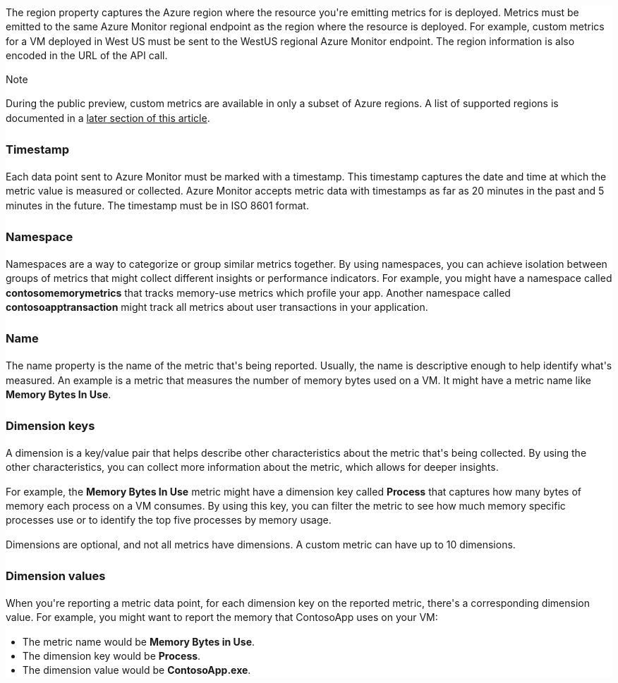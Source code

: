 The region property captures the Azure region where the resource you're emitting metrics for is deployed. Metrics must be emitted to the same Azure Monitor regional endpoint as the region where the resource is deployed. For example, custom metrics for a VM deployed in West US must be sent to the WestUS regional Azure Monitor endpoint. The region information is also encoded in the URL of the API call.

> [!NOTE]
> During the public preview, custom metrics are available in only a subset of Azure regions. A list of supported regions is documented in a [later section of this article](#supported-regions).

### Timestamp

Each data point sent to Azure Monitor must be marked with a timestamp. This timestamp captures the date and time at which the metric value is measured or collected. Azure Monitor accepts metric data with timestamps as far as 20 minutes in the past and 5 minutes in the future. The timestamp must be in ISO 8601 format.

### Namespace

Namespaces are a way to categorize or group similar metrics together. By using namespaces, you can achieve isolation between groups of metrics that might collect different insights or performance indicators. For example, you might have a namespace called **contosomemorymetrics** that tracks memory-use metrics which profile your app. Another namespace called **contosoapptransaction** might track all metrics about user transactions in your application.

### Name

The name property is the name of the metric that's being reported. Usually, the name is descriptive enough to help identify what's measured. An example is a metric that measures the number of memory bytes used on a VM. It might have a metric name like **Memory Bytes In Use**.

### Dimension keys

A dimension is a key/value pair that helps describe other characteristics about the metric that's being collected. By using the other characteristics, you can collect more information about the metric, which allows for deeper insights.

For example, the **Memory Bytes In Use** metric might have a dimension key called **Process** that captures how many bytes of memory each process on a VM consumes. By using this key, you can filter the metric to see how much memory specific processes use or to identify the top five processes by memory usage.

Dimensions are optional, and not all metrics have dimensions. A custom metric can have up to 10 dimensions.

### Dimension values

When you're reporting a metric data point, for each dimension key on the reported metric, there's a corresponding dimension value. For example, you might want to report the memory that ContosoApp uses on your VM:

* The metric name would be **Memory Bytes in Use**.
* The dimension key would be **Process**.
* The dimension value would be **ContosoApp.exe**.
